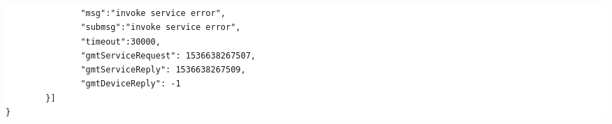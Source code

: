 ```
               "msg":"invoke service error",
               "submsg":"invoke service error",
               "timeout":30000,
               "gmtServiceRequest": 1536638267507,
               "gmtServiceReply": 1536638267509,
               "gmtDeviceReply": -1
        }]
}
```

